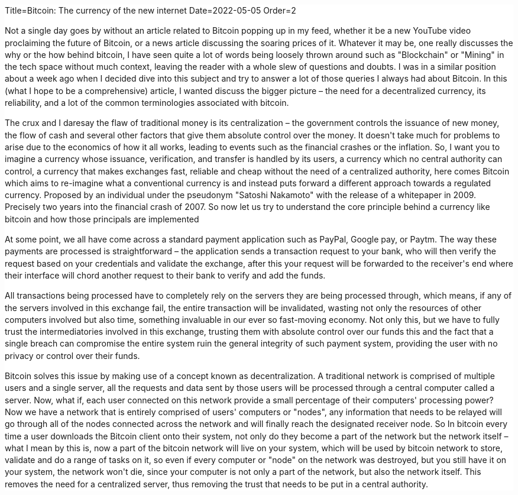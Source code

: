 Title=Bitcoin: The currency of the new internet
Date=2022-05-05
Order=2

Not a single day goes by without an article related to Bitcoin popping up in my feed, whether it be a new YouTube video proclaiming the future of Bitcoin, or a news article discussing the soaring prices of it. Whatever it may be, one really discusses the why or the how behind bitcoin, I have seen quite a lot of words being loosely thrown around such as "Blockchain" or "Mining" in the tech space without much context, leaving the reader with a whole slew of questions and doubts. I was in a similar position about a week ago when I decided dive into this subject and try to answer a lot of those queries I always had about Bitcoin. In this (what I hope to be a comprehensive) article, I wanted discuss the bigger picture – the need for a decentralized currency, its reliability, and a lot of the common terminologies associated with bitcoin.

The crux and I daresay the flaw of traditional money is its centralization – the government controls the issuance of new money, the flow of cash and several other factors that give them absolute control over the money. It doesn't take much for problems to arise due to the economics of how it all works, leading to events such as the financial crashes or the inflation. So, I want you to imagine a currency whose issuance, verification, and transfer is handled by its users, a currency which no central authority can control, a currency that makes exchanges fast, reliable and cheap without the need of a centralized authority, here comes Bitcoin which aims to re-imagine what a conventional currency is and instead puts forward a different approach towards a regulated currency. Proposed by an individual under the pseudonym "Satoshi Nakamoto" with the release of a whitepaper in 2009. Precisely two years into the financial crash of 2007. So now let us try to understand the core principle behind a currency like bitcoin and how those principals are implemented

At some point, we all have come across a standard payment application such as PayPal, Google pay, or Paytm. The way these payments are processed is straightforward – the application sends a transaction request to your bank, who will then verify the request based on your credentials and validate the exchange, after this your request will be forwarded to the receiver's end where their interface will chord another request to their bank to verify and add the funds.

All transactions being processed have to completely rely on the servers they are being processed through, which means, if any of the servers involved in this exchange fail, the entire transaction will be invalidated, wasting not only the resources of other computers involved but also time, something invaluable in our ever so fast-moving economy. Not only this, but we have to fully trust the intermediatories involved in this exchange, trusting them with absolute control over our funds this and the fact that a single breach can compromise the entire system ruin the general integrity of such payment system, providing the user with no privacy or control over their funds.

Bitcoin solves this issue by making use of a concept known as decentralization. A traditional network is comprised of multiple users and a single server, all the requests and data sent by those users will be processed through a central computer called a server. Now, what if, each user connected on this network provide a small percentage of their computers' processing power? Now we have a network that is entirely comprised of users' computers or "nodes", any information that needs to be relayed will go through all of the nodes connected across the network and will finally reach the designated receiver node. So In bitcoin every time a user downloads the Bitcoin client onto their system, not only do they become a part of the network but the network itself – what I mean by this is, now a part of the bitcoin network will live on your system, which will be used by bitcoin network to store, validate and do a range of tasks on it, so even if every computer or "node" on the network was destroyed, but you still have it on your system, the network won't die, since your computer is not only a part of the network, but also the network itself. This removes the need for a centralized server, thus removing the trust that needs to be put in a central authority.
